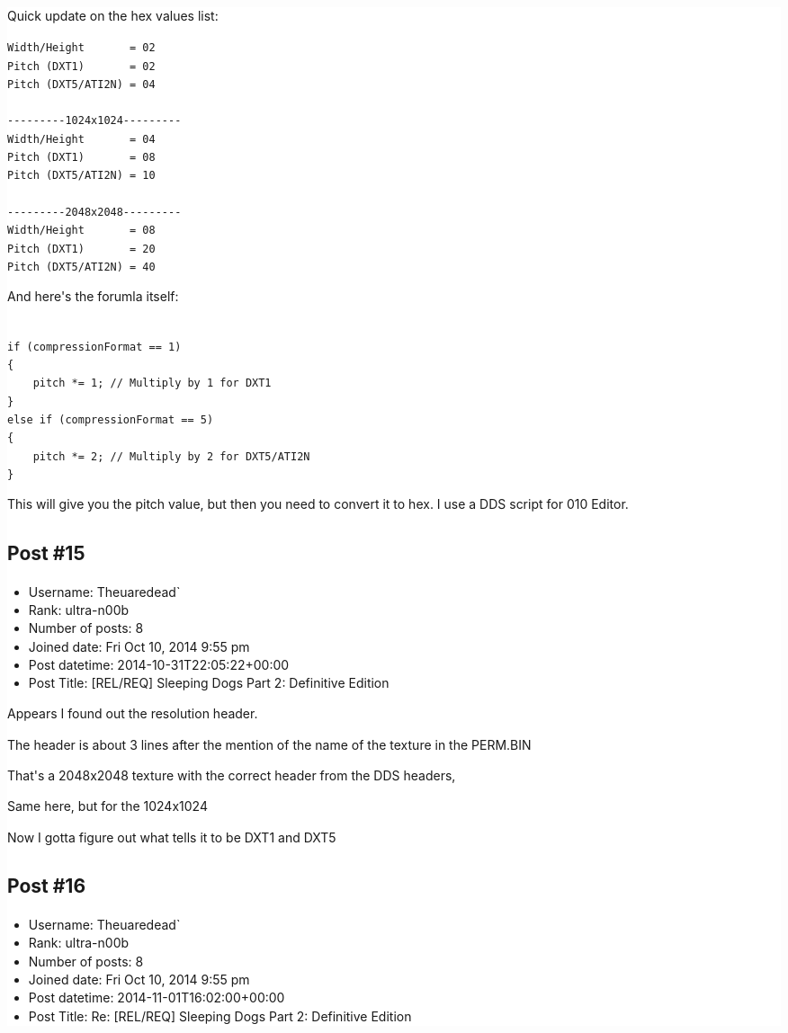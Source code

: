 Quick update on the hex values list:

```
Width/Height       = 02
Pitch (DXT1)       = 02
Pitch (DXT5/ATI2N) = 04

---------1024x1024---------
Width/Height       = 04
Pitch (DXT1)       = 08
Pitch (DXT5/ATI2N) = 10

---------2048x2048---------
Width/Height       = 08
Pitch (DXT1)       = 20
Pitch (DXT5/ATI2N) = 40
```


And here's the forumla itself:

```

if (compressionFormat == 1)
{
	pitch *= 1; // Multiply by 1 for DXT1
}
else if (compressionFormat == 5)
{
	pitch *= 2; // Multiply by 2 for DXT5/ATI2N
}
```

This will give you the pitch value, but then you need to convert it to hex. I use a DDS script for 010 Editor.
## Post #15
- Username: Theuaredead`
- Rank: ultra-n00b
- Number of posts: 8
- Joined date: Fri Oct 10, 2014 9:55 pm
- Post datetime: 2014-10-31T22:05:22+00:00
- Post Title: [REL/REQ] Sleeping Dogs Part 2: Definitive Edition

Appears I found out the resolution header.

The header is about 3 lines after the mention of the name of the texture in the PERM.BIN


That's a 2048x2048 texture with the correct header from the DDS headers, 


Same here, but for the 1024x1024

Now I gotta figure out what tells it to be DXT1 and DXT5
## Post #16
- Username: Theuaredead`
- Rank: ultra-n00b
- Number of posts: 8
- Joined date: Fri Oct 10, 2014 9:55 pm
- Post datetime: 2014-11-01T16:02:00+00:00
- Post Title: Re: [REL/REQ] Sleeping Dogs Part 2: Definitive Edition
